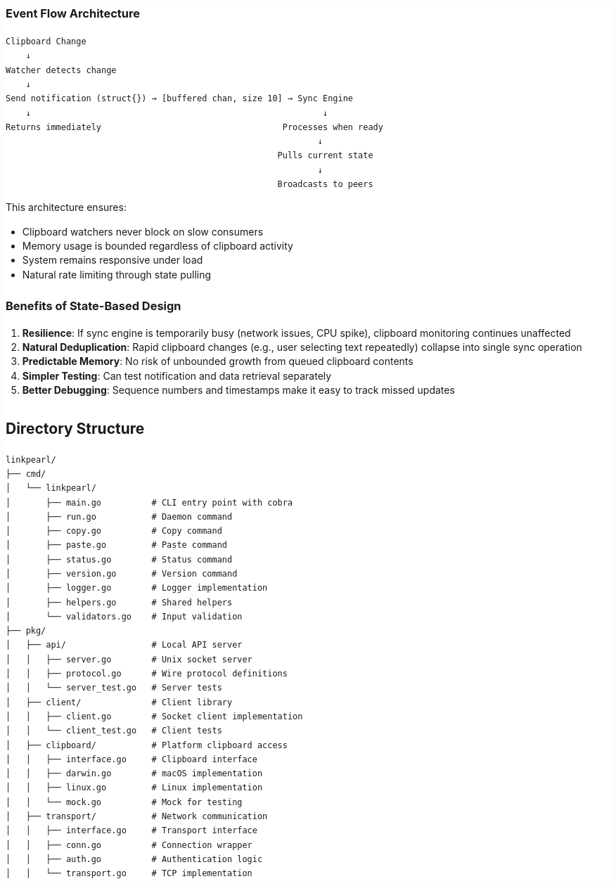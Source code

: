 ### Event Flow Architecture

```
Clipboard Change
    ↓
Watcher detects change
    ↓
Send notification (struct{}) → [buffered chan, size 10] → Sync Engine
    ↓                                                          ↓
Returns immediately                                    Processes when ready
                                                              ↓
                                                      Pulls current state
                                                              ↓
                                                      Broadcasts to peers
```

This architecture ensures:
- Clipboard watchers never block on slow consumers
- Memory usage is bounded regardless of clipboard activity
- System remains responsive under load
- Natural rate limiting through state pulling

### Benefits of State-Based Design

1. **Resilience**: If sync engine is temporarily busy (network issues, CPU spike), clipboard monitoring continues unaffected
2. **Natural Deduplication**: Rapid clipboard changes (e.g., user selecting text repeatedly) collapse into single sync operation
3. **Predictable Memory**: No risk of unbounded growth from queued clipboard contents
4. **Simpler Testing**: Can test notification and data retrieval separately
5. **Better Debugging**: Sequence numbers and timestamps make it easy to track missed updates

## Directory Structure
```
linkpearl/
├── cmd/
│   └── linkpearl/
│       ├── main.go          # CLI entry point with cobra
│       ├── run.go           # Daemon command
│       ├── copy.go          # Copy command  
│       ├── paste.go         # Paste command
│       ├── status.go        # Status command
│       ├── version.go       # Version command
│       ├── logger.go        # Logger implementation
│       ├── helpers.go       # Shared helpers
│       └── validators.go    # Input validation
├── pkg/
│   ├── api/                 # Local API server
│   │   ├── server.go        # Unix socket server
│   │   ├── protocol.go      # Wire protocol definitions
│   │   └── server_test.go   # Server tests
│   ├── client/              # Client library
│   │   ├── client.go        # Socket client implementation
│   │   └── client_test.go   # Client tests
│   ├── clipboard/           # Platform clipboard access
│   │   ├── interface.go     # Clipboard interface
│   │   ├── darwin.go        # macOS implementation
│   │   ├── linux.go         # Linux implementation
│   │   └── mock.go          # Mock for testing
│   ├── transport/           # Network communication
│   │   ├── interface.go     # Transport interface
│   │   ├── conn.go          # Connection wrapper
│   │   ├── auth.go          # Authentication logic
│   │   └── transport.go     # TCP implementation
```